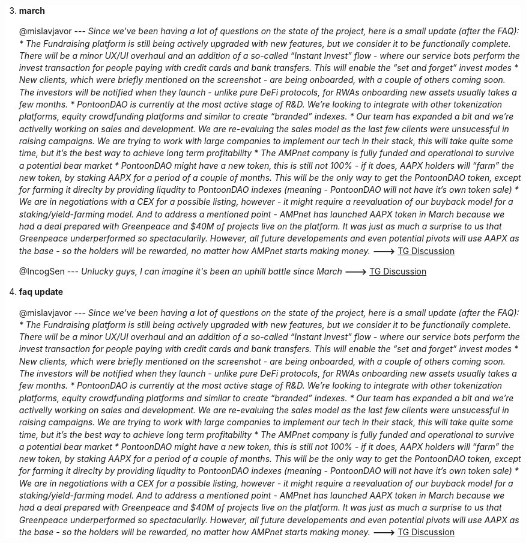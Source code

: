 3. **march**

    @mislavjavor --- *Since we’ve been having a lot of questions on the state of the project, here is a small update (after the FAQ):   * The Fundraising platform is still being actively upgraded with new features, but we consider it to be functionally complete. There will be a minor UX/UI overhaul and an addition of a so-called “Instant Invest” flow - where our service bots perform the invest transaction for people paying with credit cards and bank transfers. This will enable the “set and forget” invest modes * New clients, which were briefly mentioned on the screenshot - are being onboarded, with a couple of others coming soon. The investors will be notified when they launch - unlike pure DeFi protocols, for RWAs onboarding new assets usually takes a few months.  * PontoonDAO is currently at the most active stage of R&D. We’re looking to integrate with other tokenization platforms, equity crowdfunding platforms and similar to create “branded” indexes.  * Our team has expanded a bit and we’re activelly working on sales and development. We are re-evaluing the sales model as the last few clients were unsucessful in raising campaigns. We are trying to work with large companies to implement our tech in their stack, this will take quite some time, but it’s the best way to achieve long term profitability * The AMPnet company is fully funded and operational to survive a potential bear market * PontoonDAO might have a new token, this is still not 100% - if it does, AAPX holders will “farm” the new token, by staking AAPX for a period of a couple of months. This will be the only way to get the PontoonDAO token, except for farming it direclty by providing liqudity to PontoonDAO indexes (meaning - PontoonDAO will *not* have it’s own token sale) * We are in negotiations with a CEX for a possible listing, however - it might require a reevaluation of our buyback model for a staking/yield-farming model.  And to address a mentioned point - AMPnet has launched AAPX token in March because we had a deal prepared with Greenpeace and $40M of projects live on the platform. It was just as much a surprise to us that Greenpeace underperformed so spectacularily.   However, all future developements and even potential pivots will use AAPX as the base - so the holders will be rewarded, no matter how AMPnet starts making money.* **--->** [TG Discussion](https://t.me/ampnetapxchat/35378)

    @IncogSen --- *Unlucky guys, I can imagine it's been an uphill battle since March* **--->** [TG Discussion](https://t.me/ampnetapxchat/35393)

4. **faq update**

    @mislavjavor --- *Since we’ve been having a lot of questions on the state of the project, here is a small update (after the FAQ):   * The Fundraising platform is still being actively upgraded with new features, but we consider it to be functionally complete. There will be a minor UX/UI overhaul and an addition of a so-called “Instant Invest” flow - where our service bots perform the invest transaction for people paying with credit cards and bank transfers. This will enable the “set and forget” invest modes * New clients, which were briefly mentioned on the screenshot - are being onboarded, with a couple of others coming soon. The investors will be notified when they launch - unlike pure DeFi protocols, for RWAs onboarding new assets usually takes a few months.  * PontoonDAO is currently at the most active stage of R&D. We’re looking to integrate with other tokenization platforms, equity crowdfunding platforms and similar to create “branded” indexes.  * Our team has expanded a bit and we’re activelly working on sales and development. We are re-evaluing the sales model as the last few clients were unsucessful in raising campaigns. We are trying to work with large companies to implement our tech in their stack, this will take quite some time, but it’s the best way to achieve long term profitability * The AMPnet company is fully funded and operational to survive a potential bear market * PontoonDAO might have a new token, this is still not 100% - if it does, AAPX holders will “farm” the new token, by staking AAPX for a period of a couple of months. This will be the only way to get the PontoonDAO token, except for farming it direclty by providing liqudity to PontoonDAO indexes (meaning - PontoonDAO will *not* have it’s own token sale) * We are in negotiations with a CEX for a possible listing, however - it might require a reevaluation of our buyback model for a staking/yield-farming model.  And to address a mentioned point - AMPnet has launched AAPX token in March because we had a deal prepared with Greenpeace and $40M of projects live on the platform. It was just as much a surprise to us that Greenpeace underperformed so spectacularily.   However, all future developements and even potential pivots will use AAPX as the base - so the holders will be rewarded, no matter how AMPnet starts making money.* **--->** [TG Discussion](https://t.me/ampnetapxchat/35378)
